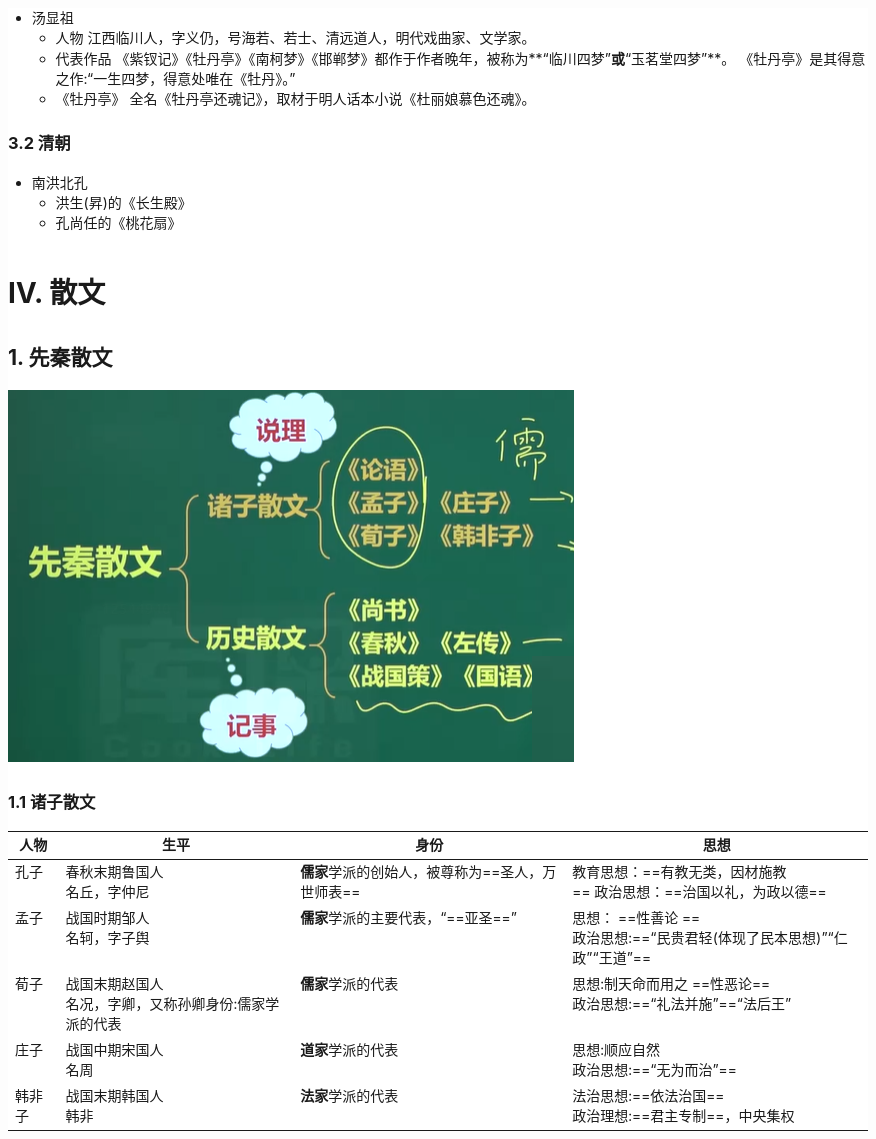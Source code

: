 - 汤显祖
  - 人物
    江西临川人，字义仍，号海若、若士、清远道人，明代戏曲家、文学家。
  - 代表作品
    《紫钗记》《牡丹亭》《南柯梦》《邯郸梦》都作于作者晚年，被称为**“临川四梦”**或**“玉茗堂四梦”**。
    《牡丹亭》是其得意之作:“一生四梦，得意处唯在《牡丹》。”
  - 《牡丹亭》
    全名《牡丹亭还魂记》，取材于明人话本小说《杜丽娘慕色还魂》。

### 3.2 清朝

- 南洪北孔
  - 洪生(昇)的《长生殿》
  - 孔尚任的《桃花扇》

# Ⅳ. 散文

## 1. 先秦散文

 ![img](../MDImg/升本/语文/Ⅳ1.1先秦散文.png)

### 1.1 诸子散文

| 人物   | 生平                                                        | 身份                                             | 思想                                                         |
| ------ | ----------------------------------------------------------- | ------------------------------------------------ | ------------------------------------------------------------ |
| 孔子   | 春秋末期鲁国人<br />名丘，字仲尼                            | **儒家**学派的创始人，被尊称为==圣人，万世师表== | 教育思想：==有教无类，因材施教<br />== 政治思想：==治国以礼，为政以德== |
| 孟子   | 战国时期邹人<br />名轲，字子舆                              | **儒家**学派的主要代表，“==亚圣==”               | 思想： ==性善论 ==<br />政治思想:==“民贵君轻(体现了民本思想)”“仁政”“王道”== |
| 荀子   | 战国末期赵国人<br />名况，字卿，又称孙卿身份:儒家学派的代表 | **儒家**学派的代表                               | 思想:制天命而用之   ==性恶论== <br />政治思想:==“礼法并施”==“法后王” |
| 庄子   | 战国中期宋国人<br />名周                                    | **道家**学派的代表                               | 思想:顺应自然<br />政治思想:==“无为而治”==                   |
| 韩非子 | 战国末期韩国人<br />韩非                                    | **法家**学派的代表                               | 法治思想:==依法治国==<br />政治理想:==君主专制==，中央集权   |
